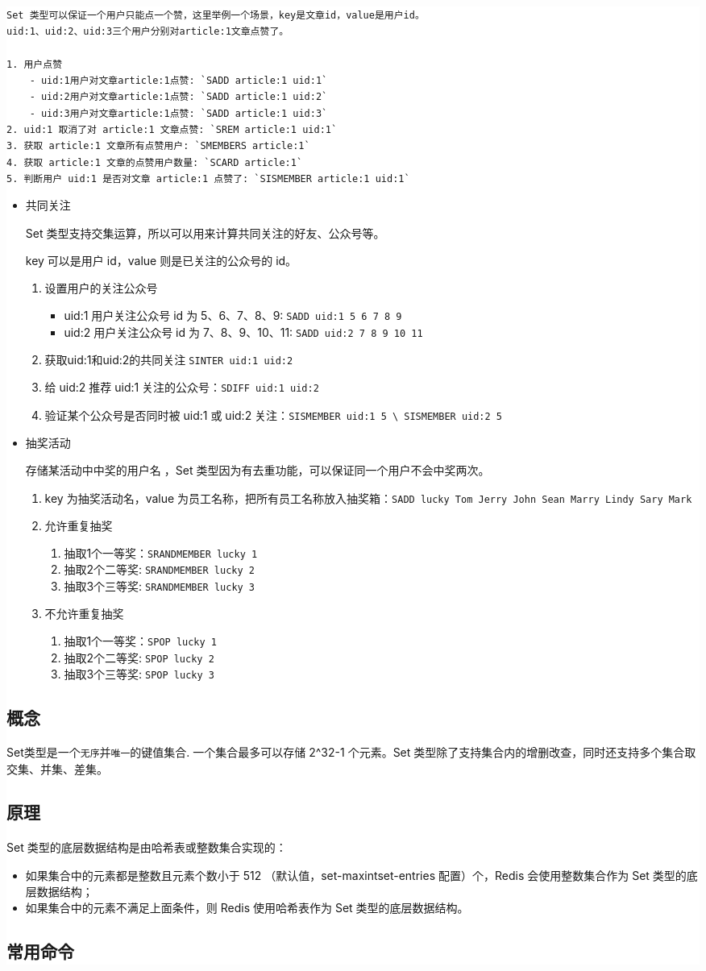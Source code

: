    Set 类型可以保证一个用户只能点一个赞，这里举例一个场景，key是文章id，value是用户id。
    uid:1、uid:2、uid:3三个用户分别对article:1文章点赞了。

    1. 用户点赞
        - uid:1用户对文章article:1点赞: `SADD article:1 uid:1`
        - uid:2用户对文章article:1点赞: `SADD article:1 uid:2`
        - uid:3用户对文章article:1点赞: `SADD article:1 uid:3`
    2. uid:1 取消了对 article:1 文章点赞: `SREM article:1 uid:1`
    3. 获取 article:1 文章所有点赞用户: `SMEMBERS article:1`
    4. 获取 article:1 文章的点赞用户数量: `SCARD article:1`
    5. 判断用户 uid:1 是否对文章 article:1 点赞了: `SISMEMBER article:1 uid:1`

- 共同关注

    Set 类型支持交集运算，所以可以用来计算共同关注的好友、公众号等。

    key 可以是用户 id，value 则是已关注的公众号的 id。

    1. 设置用户的关注公众号

        - uid:1 用户关注公众号 id 为 5、6、7、8、9: `SADD uid:1 5 6 7 8 9`
        - uid:2 用户关注公众号 id 为 7、8、9、10、11: `SADD uid:2 7 8 9 10 11`

    2. 获取uid:1和uid:2的共同关注 `SINTER uid:1 uid:2`

    3. 给 uid:2 推荐 uid:1 关注的公众号：`SDIFF uid:1 uid:2`

    4. 验证某个公众号是否同时被 uid:1 或 uid:2 关注：`SISMEMBER uid:1 5 \ SISMEMBER uid:2 5`

- 抽奖活动

    存储某活动中中奖的用户名 ，Set 类型因为有去重功能，可以保证同一个用户不会中奖两次。

    1. key 为抽奖活动名，value 为员工名称，把所有员工名称放入抽奖箱：`SADD lucky Tom Jerry John Sean Marry Lindy Sary Mark`
    2. 允许重复抽奖
        1. 抽取1个一等奖：`SRANDMEMBER lucky 1`
        2. 抽取2个二等奖: `SRANDMEMBER lucky 2`
        3. 抽取3个三等奖: `SRANDMEMBER lucky 3`
    3. 不允许重复抽奖

        1. 抽取1个一等奖：`SPOP lucky 1`
        2. 抽取2个二等奖: `SPOP lucky 2`
        3. 抽取3个三等奖: `SPOP lucky 3`

## 概念

Set类型是一个`无序`并`唯一`的键值集合. 一个集合最多可以存储 2^32-1 个元素。Set 类型除了支持集合内的增删改查，同时还支持多个集合取交集、并集、差集。

## 原理

Set 类型的底层数据结构是由哈希表或整数集合实现的：

- 如果集合中的元素都是整数且元素个数小于 512 （默认值，set-maxintset-entries 配置）个，Redis 会使用整数集合作为 Set 类型的底层数据结构；
- 如果集合中的元素不满足上面条件，则 Redis 使用哈希表作为 Set 类型的底层数据结构。

## 常用命令
